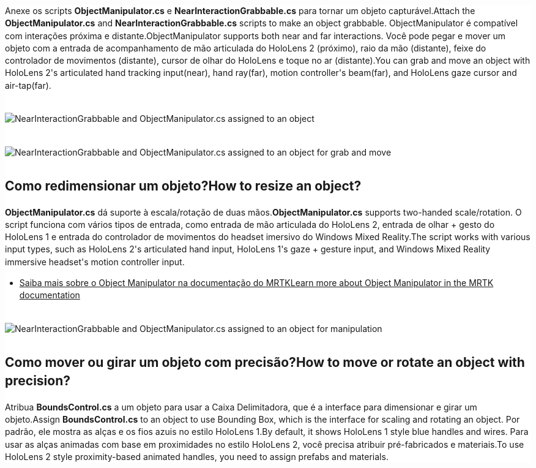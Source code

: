 <span data-ttu-id="ede63-130">Anexe os scripts **ObjectManipulator.cs** e **NearInteractionGrabbable.cs** para tornar um objeto capturável.</span><span class="sxs-lookup"><span data-stu-id="ede63-130">Attach the **ObjectManipulator.cs** and **NearInteractionGrabbable.cs** scripts to make an object grabbable.</span></span> <span data-ttu-id="ede63-131">ObjectManipulator é compatível com interações próxima e distante.</span><span class="sxs-lookup"><span data-stu-id="ede63-131">ObjectManipulator supports both near and far interactions.</span></span> <span data-ttu-id="ede63-132">Você pode pegar e mover um objeto com a entrada de acompanhamento de mão articulada do HoloLens 2 (próximo), raio da mão (distante), feixe do controlador de movimentos (distante), cursor de olhar do HoloLens e toque no ar (distante).</span><span class="sxs-lookup"><span data-stu-id="ede63-132">You can grab and move an object with HoloLens 2's articulated hand tracking input(near), hand ray(far), motion controller's beam(far), and HoloLens gaze cursor and air-tap(far).</span></span>

<br/><img alt="NearInteractionGrabbable and ObjectManipulator.cs assigned to an object" width="800" src="images/MRTK101/MRTK_ManipulationHandler.png">

<br/><img alt="NearInteractionGrabbable and ObjectManipulator.cs assigned to an object for grab and move" width="800" src="images/MRTK101/MRTK_GrabMove.gif">


## <a name="how-to-resize-an-object"></a><span data-ttu-id="ede63-133">Como redimensionar um objeto?</span><span class="sxs-lookup"><span data-stu-id="ede63-133">How to resize an object?</span></span>
<span data-ttu-id="ede63-134">**ObjectManipulator.cs** dá suporte à escala/rotação de duas mãos.</span><span class="sxs-lookup"><span data-stu-id="ede63-134">**ObjectManipulator.cs** supports two-handed scale/rotation.</span></span> <span data-ttu-id="ede63-135">O script funciona com vários tipos de entrada, como entrada de mão articulada do HoloLens 2, entrada de olhar + gesto do HoloLens 1 e entrada do controlador de movimentos do headset imersivo do Windows Mixed Reality.</span><span class="sxs-lookup"><span data-stu-id="ede63-135">The script works with various input types, such as HoloLens 2's articulated hand input, HoloLens 1's gaze + gesture input, and Windows Mixed Reality immersive headset's motion controller input.</span></span>

- [<span data-ttu-id="ede63-136">Saiba mais sobre o Object Manipulator na documentação do MRTK</span><span class="sxs-lookup"><span data-stu-id="ede63-136">Learn more about Object Manipulator in the MRTK documentation</span></span>](https://microsoft.github.io/MixedRealityToolkit-Unity/Documentation/README_ObjectManipulator.html)

<br/><img alt="NearInteractionGrabbable and ObjectManipulator.cs assigned to an object for manipulation" width="800" src="images/MRTK101/MRTK_ManipulationHandler.gif">

## <a name="how-to-move-or-rotate-an-object-with-precision"></a><span data-ttu-id="ede63-137">Como mover ou girar um objeto com precisão?</span><span class="sxs-lookup"><span data-stu-id="ede63-137">How to move or rotate an object with precision?</span></span>
<span data-ttu-id="ede63-138">Atribua **BoundsControl.cs** a um objeto para usar a Caixa Delimitadora, que é a interface para dimensionar e girar um objeto.</span><span class="sxs-lookup"><span data-stu-id="ede63-138">Assign **BoundsControl.cs** to an object to use Bounding Box, which is the interface for scaling and rotating an object.</span></span> <span data-ttu-id="ede63-139">Por padrão, ele mostra as alças e os fios azuis no estilo HoloLens 1.</span><span class="sxs-lookup"><span data-stu-id="ede63-139">By default, it shows HoloLens 1 style blue handles and wires.</span></span> <span data-ttu-id="ede63-140">Para usar as alças animadas com base em proximidades no estilo HoloLens 2, você precisa atribuir pré-fabricados e materiais.</span><span class="sxs-lookup"><span data-stu-id="ede63-140">To use HoloLens 2 style proximity-based animated handles, you need to assign prefabs and materials.</span></span> 
